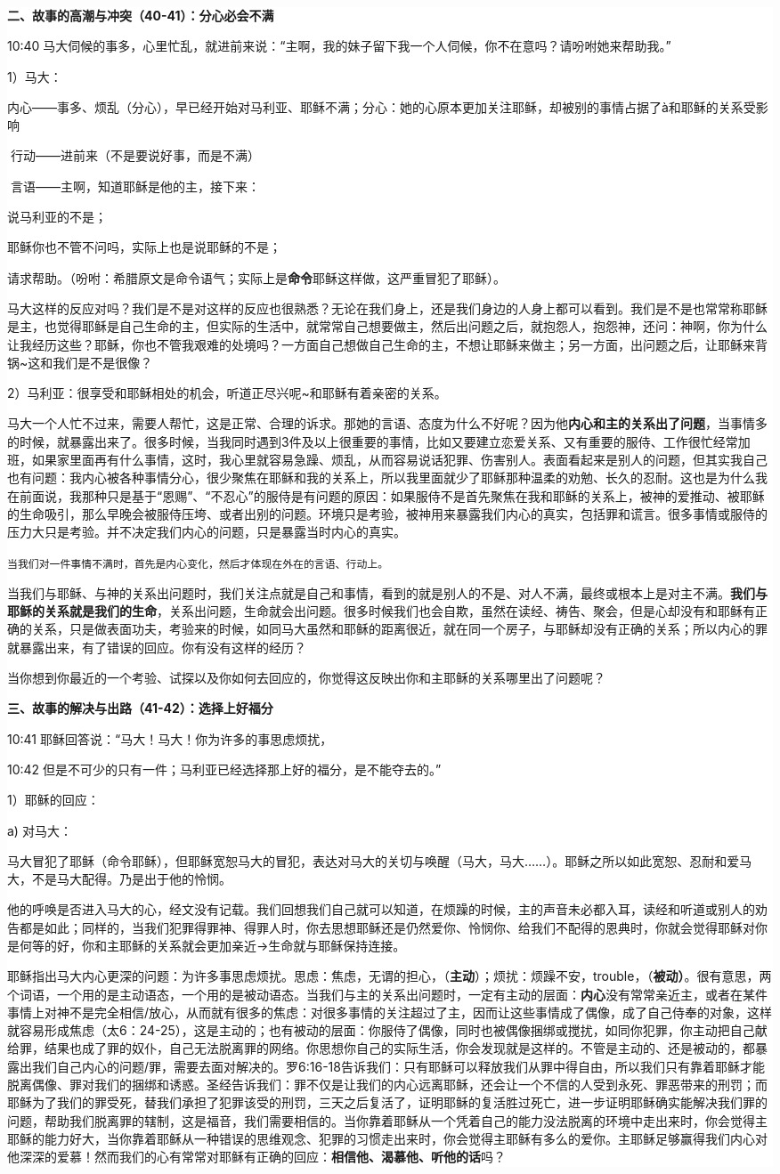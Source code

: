 

**二、故事的高潮与冲突（40-41）：分心必会不满**

10:40  马大伺候的事多，心里忙乱，就进前来说：“主啊，我的妹子留下我一个人伺候，你不在意吗？请吩咐她来帮助我。”   

1）马大：

内心——事多、烦乱（分心），早已经开始对马利亚、耶稣不满；分心：她的心原本更加关注耶稣，却被别的事情占据了à和耶稣的关系受影响

​		行动——进前来（不是要说好事，而是不满）

​		言语——主啊，知道耶稣是他的主，接下来：

说马利亚的不是；

耶稣你也不管不问吗，实际上也是说耶稣的不是；

请求帮助。（吩咐：希腊原文是命令语气；实际上是**命令**耶稣这样做，这严重冒犯了耶稣）。

马大这样的反应对吗？我们是不是对这样的反应也很熟悉？无论在我们身上，还是我们身边的人身上都可以看到。我们是不是也常常称耶稣是主，也觉得耶稣是自己生命的主，但实际的生活中，就常常自己想要做主，然后出问题之后，就抱怨人，抱怨神，还问：神啊，你为什么让我经历这些？耶稣，你也不管我艰难的处境吗？一方面自己想做自己生命的主，不想让耶稣来做主；另一方面，出问题之后，让耶稣来背锅~这和我们是不是很像？

2）马利亚：很享受和耶稣相处的机会，听道正尽兴呢~和耶稣有着亲密的关系。

 

马大一个人忙不过来，需要人帮忙，这是正常、合理的诉求。那她的言语、态度为什么不好呢？因为他**内心和主的关系出了问题**，当事情多的时候，就暴露出来了。很多时候，当我同时遇到3件及以上很重要的事情，比如又要建立恋爱关系、又有重要的服侍、工作很忙经常加班，如果家里面再有什么事情，这时，我心里就容易急躁、烦乱，从而容易说话犯罪、伤害别人。表面看起来是别人的问题，但其实我自己也有问题：我内心被各种事情分心，很少聚焦在耶稣和我的关系上，所以我里面就少了耶稣那种温柔的劝勉、长久的忍耐。这也是为什么我在前面说，我那种只是基于“恩赐”、“不忍心”的服侍是有问题的原因：如果服侍不是首先聚焦在我和耶稣的关系上，被神的爱推动、被耶稣的生命吸引，那么早晚会被服侍压垮、或者出别的问题。环境只是考验，被神用来暴露我们内心的真实，包括罪和谎言。很多事情或服侍的压力大只是考验。并不决定我们内心的问题，只是暴露当时内心的真实。

 

 	当我们对一件事情不满时，首先是内心变化，然后才体现在外在的言语、行动上。

当我们与耶稣、与神的关系出问题时，我们关注点就是自己和事情，看到的就是别人的不是、对人不满，最终或根本上是对主不满。**我们与耶稣的关系就是我们的生命**，关系出问题，生命就会出问题。很多时候我们也会自欺，虽然在读经、祷告、聚会，但是心却没有和耶稣有正确的关系，只是做表面功夫，考验来的时候，如同马大虽然和耶稣的距离很近，就在同一个房子，与耶稣却没有正确的关系；所以内心的罪就暴露出来，有了错误的回应。你有没有这样的经历？

当你想到你最近的一个考验、试探以及你如何去回应的，你觉得这反映出你和主耶稣的关系哪里出了问题呢？



**三、故事的解决与出路（41-42）：选择上好福分**	

10:41  耶稣回答说：“马大！马大！你为许多的事思虑烦扰，　  

10:42  但是不可少的只有一件；马利亚已经选择那上好的福分，是不能夺去的。”  



1）耶稣的回应：

a) 对马大：

马大冒犯了耶稣（命令耶稣），但耶稣宽恕马大的冒犯，表达对马大的关切与唤醒（马大，马大……）。耶稣之所以如此宽恕、忍耐和爱马大，不是马大配得。乃是出于他的怜悯。

他的呼唤是否进入马大的心，经文没有记载。我们回想我们自己就可以知道，在烦躁的时候，主的声音未必都入耳，读经和听道或别人的劝告都是如此；同样的，当我们犯罪得罪神、得罪人时，你去思想耶稣还是仍然爱你、怜悯你、给我们不配得的恩典时，你就会觉得耶稣对你是何等的好，你和主耶稣的关系就会更加亲近→生命就与耶稣保持连接。

耶稣指出马大内心更深的问题：为许多事思虑烦扰。思虑：焦虑，无谓的担心，（**主动**）；烦扰：烦躁不安，trouble，（**被动）**。很有意思，两个词语，一个用的是主动语态，一个用的是被动语态。当我们与主的关系出问题时，一定有主动的层面：**内心**没有常常亲近主，或者在某件事情上对神不是完全相信/放心，从而就有很多的焦虑：对很多事情的关注超过了主，因而让这些事情成了偶像，成了自己侍奉的对象，这样就容易形成焦虑（太6：24-25），这是主动的；也有被动的层面：你服侍了偶像，同时也被偶像捆绑或搅扰，如同你犯罪，你主动把自己献给罪，结果也成了罪的奴仆，自己无法脱离罪的网络。你思想你自己的实际生活，你会发现就是这样的。不管是主动的、还是被动的，都暴露出我们自己内心的问题/罪，需要去面对解决的。罗6:16-18告诉我们：只有耶稣可以释放我们从罪中得自由，所以我们只有靠着耶稣才能脱离偶像、罪对我们的捆绑和诱惑。圣经告诉我们：罪不仅是让我们的内心远离耶稣，还会让一个不信的人受到永死、罪恶带来的刑罚；而耶稣为了我们的罪受死，替我们承担了犯罪该受的刑罚，三天之后复活了，证明耶稣的复活胜过死亡，进一步证明耶稣确实能解决我们罪的问题，帮助我们脱离罪的辖制，这是福音，我们需要相信的。当你靠着耶稣从一个凭着自己的能力没法脱离的环境中走出来时，你会觉得主耶稣的能力好大，当你靠着耶稣从一种错误的思维观念、犯罪的习惯走出来时，你会觉得主耶稣有多么的爱你。主耶稣足够赢得我们内心对他深深的爱慕！然而我们的心有常常对耶稣有正确的回应：**相信他、渴慕他、听他的话**吗？
